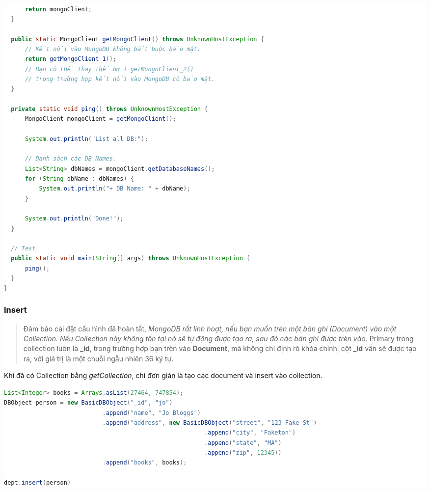 ```java
      return mongoClient;
  }
 
  public static MongoClient getMongoClient() throws UnknownHostException {
      // Kết nối vào MongoDB không bắt buộc bảo mật.
      return getMongoClient_1();
      // Bạn có thể thay thế bởi getMongoClient_2()
      // trong trường hợp kết nối vào MongoDB có bảo mật.
  }
 
  private static void ping() throws UnknownHostException {
      MongoClient mongoClient = getMongoClient();
      
      System.out.println("List all DB:");
      
      // Danh sách các DB Names.
      List<String> dbNames = mongoClient.getDatabaseNames();
      for (String dbName : dbNames) {
          System.out.println("+ DB Name: " + dbName);
      }
 
      System.out.println("Done!");
  }
 
  // Test
  public static void main(String[] args) throws UnknownHostException {
      ping();
  }
}
```

### Insert

> Đảm bảo cài đặt cấu hình đã hoàn tất, *MongoDB rất linh hoạt, nếu bạn muốn trèn một bản ghi (Document) vào một Collection. Nếu Collection này không tồn tại nó sẽ tự động được tạo ra, sau đó các bản ghi được trèn vào.*
> Primary trong collection luôn là **_id**, trong trường hợp bạn trèn vào **Document**, mà không chỉ định rõ khóa chính, cột **_id** vẫn sẽ được tạo ra, với giá trị là một chuỗi ngẫu nhiên 36 ký tự.

Khi đã có Collection bằng *getCollection*, chỉ đơn giản là tạo các document và insert vào collection.

```java
List<Integer> books = Arrays.asList(27464, 747854);
DBObject person = new BasicDBObject("_id", "jo")
                            .append("name", "Jo Bloggs")
                            .append("address", new BasicDBObject("street", "123 Fake St")
                                                         .append("city", "Faketon")
                                                         .append("state", "MA")
                                                         .append("zip", 12345))
                            .append("books", books);

dept.insert(person)
```
